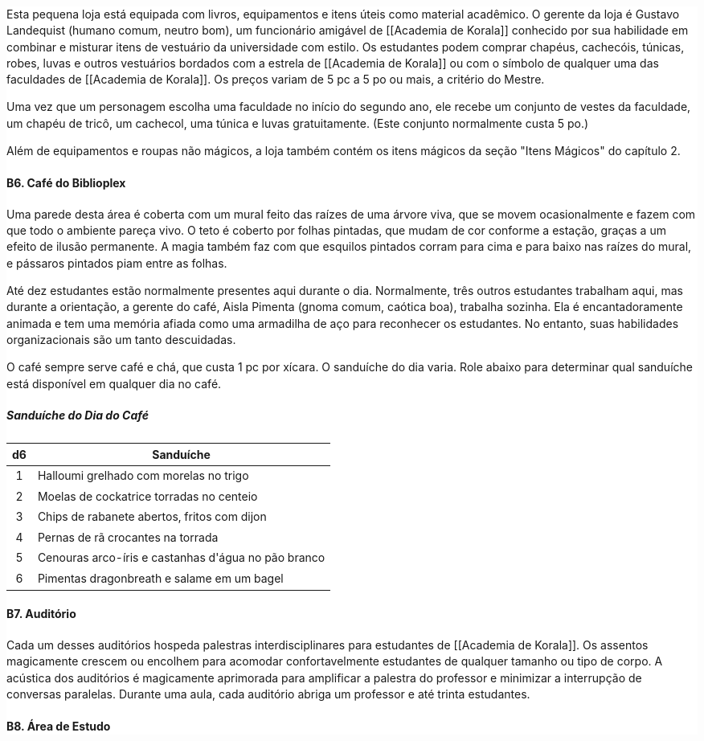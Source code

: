 Esta pequena loja está equipada com livros, equipamentos e itens úteis como material acadêmico. O gerente da loja é Gustavo Landequist (humano comum, neutro bom), um funcionário amigável de [[Academia de Korala]] conhecido por sua habilidade em combinar e misturar itens de vestuário da universidade com estilo. Os estudantes podem comprar chapéus, cachecóis, túnicas, robes, luvas e outros vestuários bordados com a estrela de [[Academia de Korala]] ou com o símbolo de qualquer uma das faculdades de [[Academia de Korala]]. Os preços variam de 5 pc a 5 po ou mais, a critério do Mestre.

Uma vez que um personagem escolha uma faculdade no início do segundo ano, ele recebe um conjunto de vestes da faculdade, um chapéu de tricô, um cachecol, uma túnica e luvas gratuitamente. (Este conjunto normalmente custa 5 po.)

Além de equipamentos e roupas não mágicos, a loja também contém os itens mágicos da seção "Itens Mágicos" do capítulo 2.

#### B6. Café do Biblioplex

Uma parede desta área é coberta com um mural feito das raízes de uma árvore viva, que se movem ocasionalmente e fazem com que todo o ambiente pareça vivo. O teto é coberto por folhas pintadas, que mudam de cor conforme a estação, graças a um efeito de ilusão permanente. A magia também faz com que esquilos pintados corram para cima e para baixo nas raízes do mural, e pássaros pintados piam entre as folhas.

Até dez estudantes estão normalmente presentes aqui durante o dia. Normalmente, três outros estudantes trabalham aqui, mas durante a orientação, a gerente do café, Aisla Pimenta (gnoma comum, caótica boa), trabalha sozinha. Ela é encantadoramente animada e tem uma memória afiada como uma armadilha de aço para reconhecer os estudantes. No entanto, suas habilidades organizacionais são um tanto descuidadas.

O café sempre serve café e chá, que custa 1 pc por xícara. O sanduíche do dia varia. Role abaixo para determinar qual sanduíche está disponível em qualquer dia no café.

##### Sanduíche do Dia do Café
|  d6 | Sanduíche                                          |
|:---:|---------------------------------------------------|
|  1  | Halloumi grelhado com morelas no trigo            |
|  2  | Moelas de cockatrice torradas no centeio          |
|  3  | Chips de rabanete abertos, fritos com dijon       |
|  4  | Pernas de rã crocantes na torrada                 |
|  5  | Cenouras arco-íris e castanhas d'água no pão branco|
|  6  | Pimentas dragonbreath e salame em um bagel        |

#### B7. Auditório

Cada um desses auditórios hospeda palestras interdisciplinares para estudantes de [[Academia de Korala]]. Os assentos magicamente crescem ou encolhem para acomodar confortavelmente estudantes de qualquer tamanho ou tipo de corpo. A acústica dos auditórios é magicamente aprimorada para amplificar a palestra do professor e minimizar a interrupção de conversas paralelas. Durante uma aula, cada auditório abriga um professor e até trinta estudantes.

#### B8. Área de Estudo
